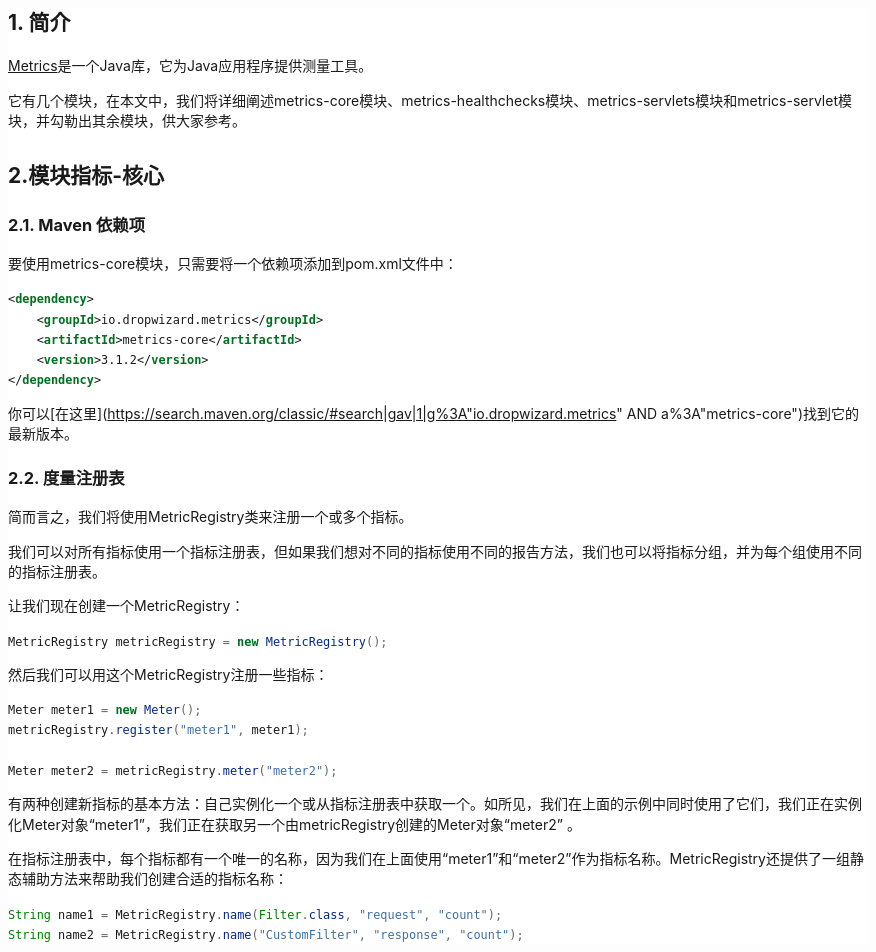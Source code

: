 ## 1. 简介

[Metrics](http://metrics.dropwizard.io/3.1.0/)是一个Java库，它为Java应用程序提供测量工具。

它有几个模块，在本文中，我们将详细阐述metrics-core模块、metrics-healthchecks模块、metrics-servlets模块和metrics-servlet模块，并勾勒出其余模块，供大家参考。

## 2.模块指标-核心

### 2.1. Maven 依赖项

要使用metrics-core模块，只需要将一个依赖项添加到pom.xml文件中：

```xml
<dependency>
    <groupId>io.dropwizard.metrics</groupId>
    <artifactId>metrics-core</artifactId>
    <version>3.1.2</version>
</dependency>

```

你可以[在这里](https://search.maven.org/classic/#search|gav|1|g%3A"io.dropwizard.metrics" AND a%3A"metrics-core")找到它的最新版本。

### 2.2. 度量注册表

简而言之，我们将使用MetricRegistry类来注册一个或多个指标。

我们可以对所有指标使用一个指标注册表，但如果我们想对不同的指标使用不同的报告方法，我们也可以将指标分组，并为每个组使用不同的指标注册表。

让我们现在创建一个MetricRegistry：

```java
MetricRegistry metricRegistry = new MetricRegistry();
```

然后我们可以用这个MetricRegistry注册一些指标：

```java
Meter meter1 = new Meter();
metricRegistry.register("meter1", meter1);

Meter meter2 = metricRegistry.meter("meter2");

```

有两种创建新指标的基本方法：自己实例化一个或从指标注册表中获取一个。如所见，我们在上面的示例中同时使用了它们，我们正在实例化Meter对象“meter1”，我们正在获取另一个由metricRegistry创建的Meter对象“meter2” 。

在指标注册表中，每个指标都有一个唯一的名称，因为我们在上面使用“meter1”和“meter2”作为指标名称。MetricRegistry还提供了一组静态辅助方法来帮助我们创建合适的指标名称：

```java
String name1 = MetricRegistry.name(Filter.class, "request", "count");
String name2 = MetricRegistry.name("CustomFilter", "response", "count");

```
